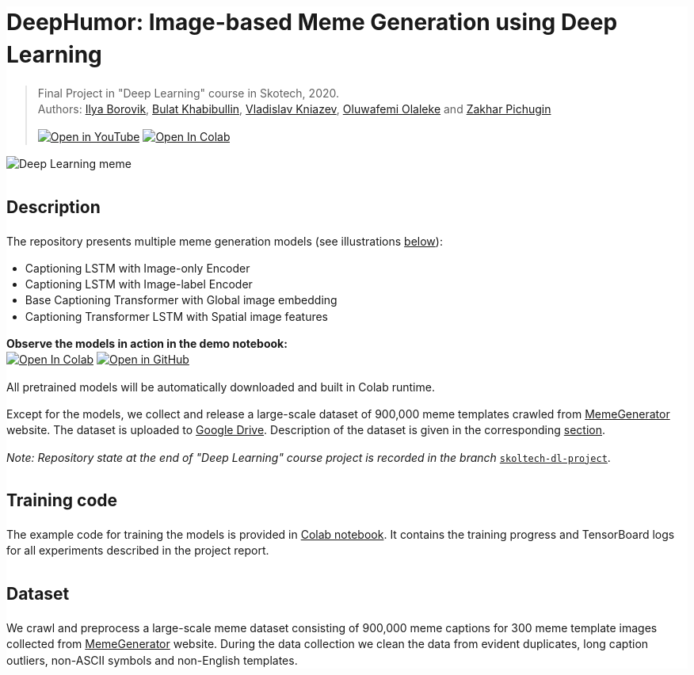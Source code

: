 # DeepHumor: Image-based Meme Generation using Deep Learning

> Final Project in "Deep Learning" course in Skotech, 2020.  
> Authors: [Ilya Borovik](https://github.com/ilya16), [Bulat Khabibullin](https://github.com/Bulichek), [Vladislav Kniazev](https://github.com/Vladoskn), [Oluwafemi Olaleke](https://github.com/6861) and [Zakhar Pichugin](https://github.com/zakharpichugin)
>
>[![Open in YouTube](https://img.shields.io/badge/_-Presentation-red.svg?logo=youtube&labelColor=5c5c5c)](https://youtu.be/gf-HcRwsSfI)
[![Open In Colab](https://colab.research.google.com/assets/colab-badge.svg)](https://colab.research.google.com/github/ilya16/deephumor/blob/master/deephumor_demo.ipynb)

<img alt="Deep Learning meme" src="/assets/deep-learning-meme.jpg" width="480">

## Description

The repository presents multiple meme generation models (see illustrations [below](#models)):

- Captioning LSTM with Image-only Encoder
- Captioning LSTM with Image-label Encoder
- Base Captioning Transformer with Global image embedding
- Captioning Transformer LSTM with Spatial image features

**Observe the models in action in the demo notebook:**  
[![Open In Colab](https://colab.research.google.com/assets/colab-badge.svg)](https://colab.research.google.com/github/ilya16/deephumor/blob/master/deephumor_demo.ipynb)
[![Open in GitHub](https://img.shields.io/badge/_-Open_in_GitHub-blue.svg?logo=Jupyter&labelColor=5c5c5c)](deephumor_demo.ipynb)

All pretrained models will be automatically downloaded and built in Colab runtime.

Except for the models, we collect and release a large-scale dataset of 900,000 meme templates crawled from [MemeGenerator](https://memegenerator.net) website.
The dataset is uploaded to [Google Drive](https://drive.google.com/file/d/1j6YG3skamxA1-mdogC1kRjugFuOkHt_A). Description of the dataset is given in the corresponding [section](#dataset).

*Note: Repository state at the end of "Deep Learning" course project is recorded in the branch* [`skoltech-dl-project`](https://github.com/ilya16/deephumor/tree/skoltech-dl-project).

## Training code

The example code for training the models is provided in [Colab notebook](https://colab.research.google.com/drive/1ayyWPuOw8ET2SRZ5KD-r4dwMH4jBn-B8). It contains the training progress and TensorBoard logs for all experiments described in the project report.

## Dataset

We crawl and preprocess a large-scale meme dataset consisting of 900,000 meme captions for 300 meme template images collected from [MemeGenerator](https://memegenerator.net) website.
During the data collection we clean the data from evident duplicates, long caption outliers, non-ASCII symbols and non-English templates.

